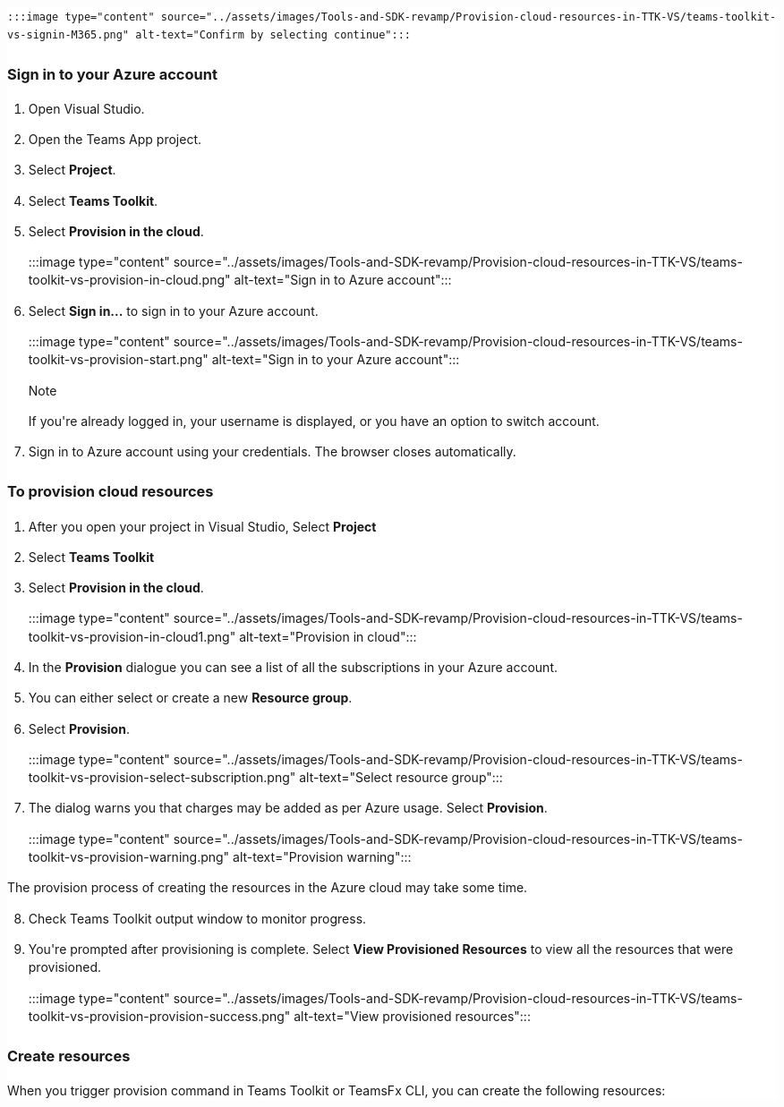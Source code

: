     :::image type="content" source="../assets/images/Tools-and-SDK-revamp/Provision-cloud-resources-in-TTK-VS/teams-toolkit-vs-signin-M365.png" alt-text="Confirm by selecting continue":::

### Sign in to your Azure account

1. Open Visual Studio.
2. Open the Teams App project.
3. Select **Project**.
4. Select **Teams Toolkit**.
5. Select **Provision in the cloud**.

   :::image type="content" source="../assets/images/Tools-and-SDK-revamp/Provision-cloud-resources-in-TTK-VS/teams-toolkit-vs-provision-in-cloud.png" alt-text="Sign in to Azure account":::

6. Select **Sign in...** to sign in to your Azure account.

   :::image type="content" source="../assets/images/Tools-and-SDK-revamp/Provision-cloud-resources-in-TTK-VS/teams-toolkit-vs-provision-start.png" alt-text="Sign in to your Azure account":::

   > [!NOTE]
   > If you're already logged in, your username is displayed, or you have an option to switch account.

7. Sign in to Azure account using your credentials. The browser closes automatically.

### To provision cloud resources

1. After you open your project in Visual Studio, Select **Project**
2. Select **Teams Toolkit**
3. Select **Provision in the cloud**.

   :::image type="content" source="../assets/images/Tools-and-SDK-revamp/Provision-cloud-resources-in-TTK-VS/teams-toolkit-vs-provision-in-cloud1.png" alt-text="Provision in cloud":::

4. In the **Provision** dialogue you can see a list of all the subscriptions in your Azure account.
5. You can either select or create a new **Resource group**.
6. Select **Provision**.

   :::image type="content" source="../assets/images/Tools-and-SDK-revamp/Provision-cloud-resources-in-TTK-VS/teams-toolkit-vs-provision-select-subscription.png" alt-text="Select resource group":::

7. The dialog warns you that charges may be added as per Azure usage. Select **Provision**.

   :::image type="content" source="../assets/images/Tools-and-SDK-revamp/Provision-cloud-resources-in-TTK-VS/teams-toolkit-vs-provision-warning.png" alt-text="Provision warning":::

The provision process of creating the resources in the Azure cloud may take some time.

8. Check Teams Toolkit output window to monitor progress.
9. You're prompted after provisioning is complete. Select **View Provisioned Resources** to view all the resources that were provisioned.

   :::image type="content" source="../assets/images/Tools-and-SDK-revamp/Provision-cloud-resources-in-TTK-VS/teams-toolkit-vs-provision-provision-success.png" alt-text="View provisioned resources":::

### Create resources

When you trigger provision command in Teams Toolkit or TeamsFx CLI, you can create the following resources:
